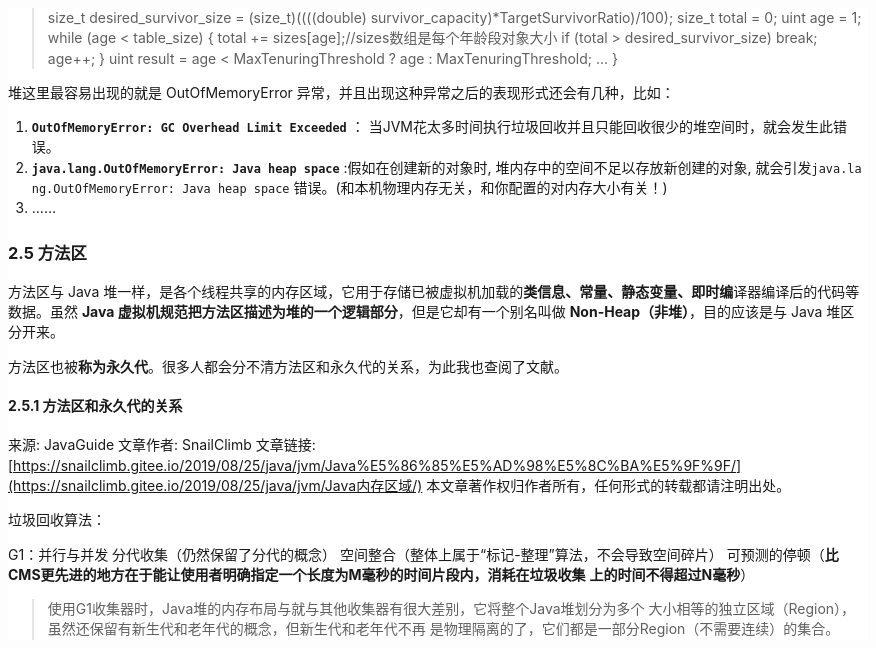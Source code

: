 >   size_t desired_survivor_size = (size_t)((((double) survivor_capacity)*TargetSurvivorRatio)/100);
>   size_t total = 0;
>   uint age = 1;
>   while (age < table_size) {
>     total += sizes[age];//sizes数组是每个年龄段对象大小
>     if (total > desired_survivor_size) break;
>     age++;
>   }
>   uint result = age < MaxTenuringThreshold ? age : MaxTenuringThreshold;
>     ...
> }
> ```

堆这里最容易出现的就是 OutOfMemoryError 异常，并且出现这种异常之后的表现形式还会有几种，比如：

1. **`OutOfMemoryError: GC Overhead Limit Exceeded`** ： 当JVM花太多时间执行垃圾回收并且只能回收很少的堆空间时，就会发生此错误。
2. **`java.lang.OutOfMemoryError: Java heap space`** :假如在创建新的对象时, 堆内存中的空间不足以存放新创建的对象, 就会引发`java.lang.OutOfMemoryError: Java heap space` 错误。(和本机物理内存无关，和你配置的对内存大小有关！)
3. ……

### 2.5 方法区

方法区与 Java 堆一样，是各个线程共享的内存区域，它用于存储已被虚拟机加载的**类信息、常量、静态变量、即时编**译器编译后的代码等数据。虽然 **Java 虚拟机规范把方法区描述为堆的一个逻辑部分**，但是它却有一个别名叫做 **Non-Heap（非堆）**，目的应该是与 Java 堆区分开来。

方法区也被**称为永久代**。很多人都会分不清方法区和永久代的关系，为此我也查阅了文献。

#### 2.5.1 方法区和永久代的关系







来源: JavaGuide
文章作者: SnailClimb
文章链接: [https://snailclimb.gitee.io/2019/08/25/java/jvm/Java%E5%86%85%E5%AD%98%E5%8C%BA%E5%9F%9F/](https://snailclimb.gitee.io/2019/08/25/java/jvm/Java内存区域/)
本文章著作权归作者所有，任何形式的转载都请注明出处。









垃圾回收算法：

G1：并行与并发
分代收集（仍然保留了分代的概念）
空间整合（整体上属于“标记-整理”算法，不会导致空间碎片）
可预测的停顿（**比CMS更先进的地方在于能让使用者明确指定一个长度为M毫秒的时间片段内，消耗在垃圾收集**
**上的时间不得超过N毫秒**）

> 使用G1收集器时，Java堆的内存布局与就与其他收集器有很大差别，它将整个Java堆划分为多个
> 大小相等的独立区域（Region），虽然还保留有新生代和老年代的概念，但新生代和老年代不再
> 是物理隔离的了，它们都是一部分Region（不需要连续）的集合。
